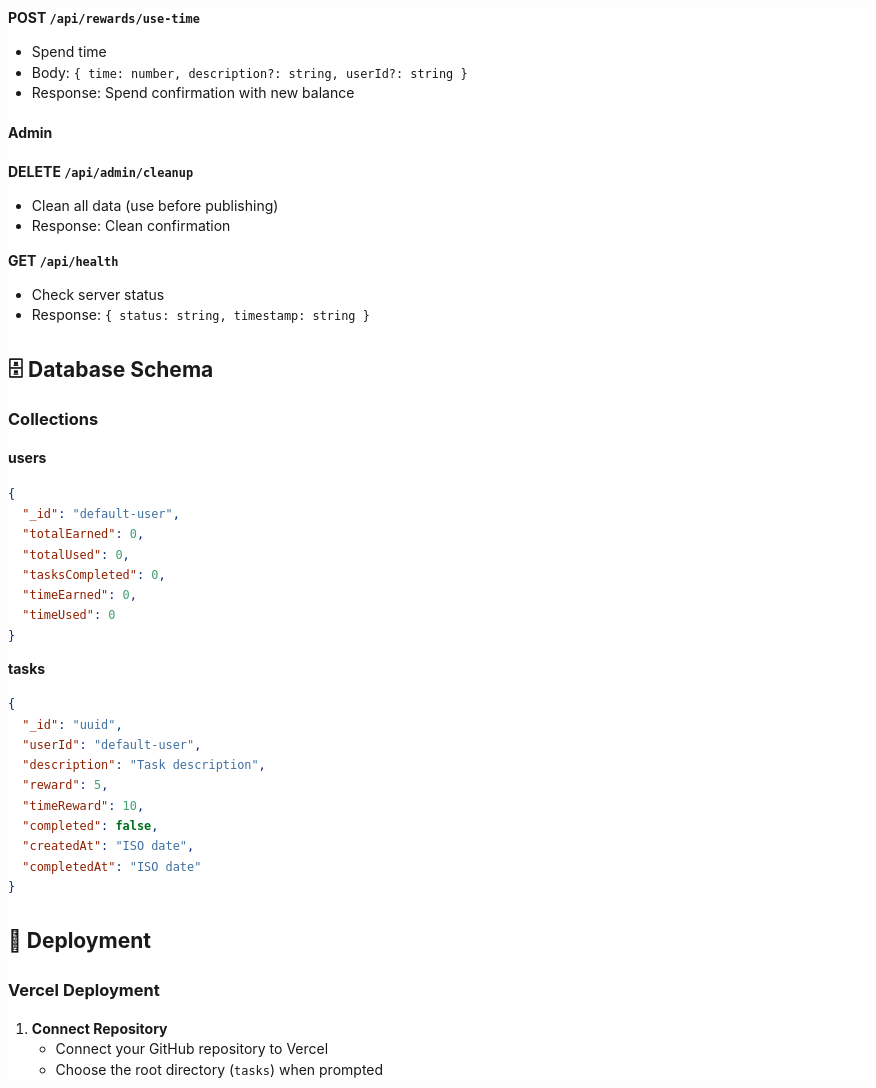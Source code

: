 **POST `/api/rewards/use-time`**
- Spend time
- Body: `{ time: number, description?: string, userId?: string }`
- Response: Spend confirmation with new balance

#### Admin

**DELETE `/api/admin/cleanup`**
- Clean all data (use before publishing)
- Response: Clean confirmation

**GET `/api/health`**
- Check server status
- Response: `{ status: string, timestamp: string }`

## 🗄️ Database Schema

### Collections

**users**
```json
{
  "_id": "default-user",
  "totalEarned": 0,
  "totalUsed": 0,
  "tasksCompleted": 0,
  "timeEarned": 0,
  "timeUsed": 0
}
```

**tasks**
```json
{
  "_id": "uuid",
  "userId": "default-user",
  "description": "Task description",
  "reward": 5,
  "timeReward": 10,
  "completed": false,
  "createdAt": "ISO date",
  "completedAt": "ISO date"
}
```

## 🚀 Deployment

### Vercel Deployment

1. **Connect Repository**
   - Connect your GitHub repository to Vercel
   - Choose the root directory (`tasks`) when prompted
